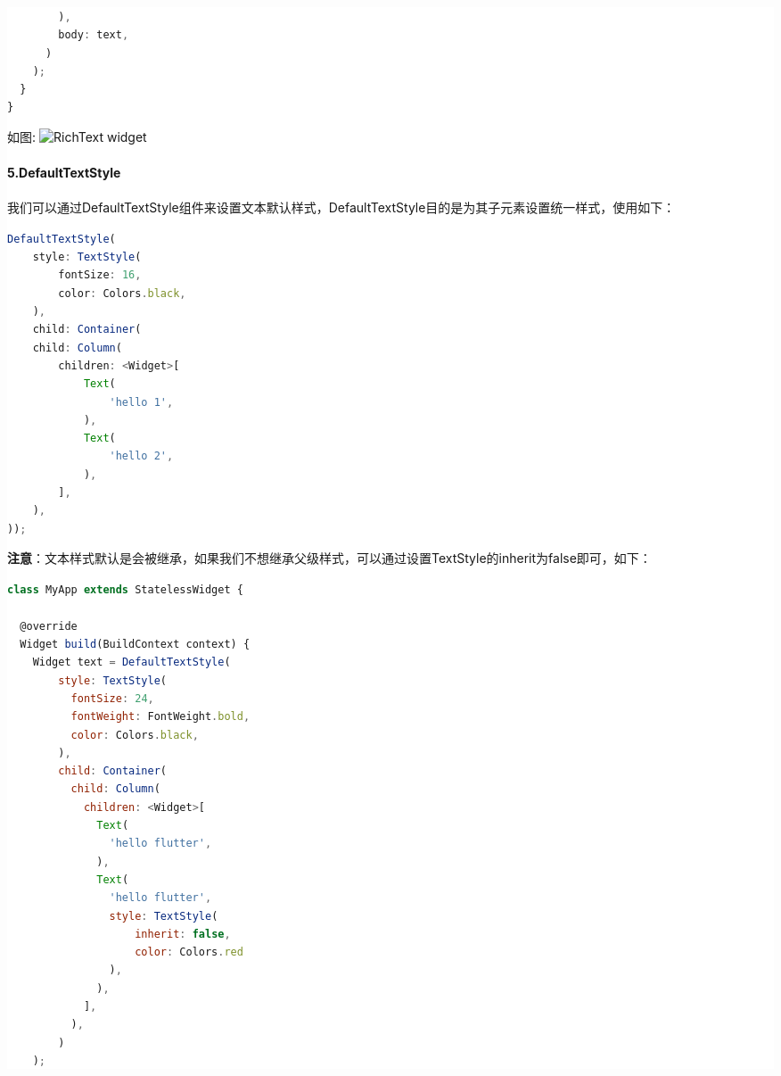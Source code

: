 ```js
        ),
        body: text,
      )
    );
  }
}
```

如图:
![RichText widget](/blog-images/screenshot-flutter-RichText.png)

#### 5.DefaultTextStyle

我们可以通过DefaultTextStyle组件来设置文本默认样式，DefaultTextStyle目的是为其子元素设置统一样式，使用如下：

```js
DefaultTextStyle(
    style: TextStyle(
        fontSize: 16,
        color: Colors.black,
    ),
    child: Container(
    child: Column(
        children: <Widget>[
            Text(
                'hello 1',
            ),
            Text(
                'hello 2',
            ),
        ],
    ),
));
```

**注意**：文本样式默认是会被继承，如果我们不想继承父级样式，可以通过设置TextStyle的inherit为false即可，如下：

```js
class MyApp extends StatelessWidget {

  @override
  Widget build(BuildContext context) {
    Widget text = DefaultTextStyle(
        style: TextStyle(
          fontSize: 24,
          fontWeight: FontWeight.bold,
          color: Colors.black,
        ),
        child: Container(
          child: Column(
            children: <Widget>[
              Text(
                'hello flutter',
              ),
              Text(
                'hello flutter',
                style: TextStyle(
                    inherit: false,
                    color: Colors.red
                ),
              ),
            ],
          ),
        )
    );
```